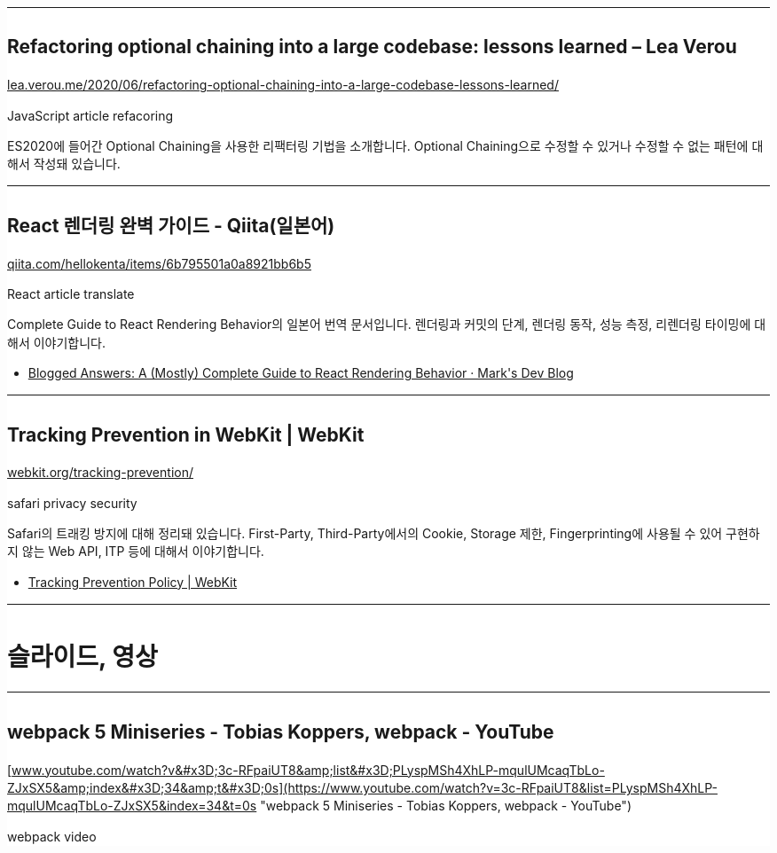 
----

## Refactoring optional chaining into a large codebase: lessons learned – Lea Verou
[lea.verou.me/2020/06/refactoring-optional-chaining-into-a-large-codebase-lessons-learned/](https://lea.verou.me/2020/06/refactoring-optional-chaining-into-a-large-codebase-lessons-learned/ "Refactoring optional chaining into a large codebase: lessons learned – Lea Verou")
<p class="jser-tags jser-tag-icon"><span class="jser-tag">JavaScript</span> <span class="jser-tag">article</span> <span class="jser-tag">refacoring</span></p>

ES2020에 들어간 Optional Chaining을 사용한 리팩터링 기법을 소개합니다.
Optional Chaining으로 수정할 수 있거나 수정할 수 없는 패턴에 대해서 작성돼 있습니다.


----

## React 렌더링 완벽 가이드 - Qiita(일본어)
[qiita.com/hellokenta/items/6b795501a0a8921bb6b5](https://qiita.com/hellokenta/items/6b795501a0a8921bb6b5 "Reactのレンダリングに関する完全ガイド - Qiita")
<p class="jser-tags jser-tag-icon"><span class="jser-tag">React</span> <span class="jser-tag">article</span> <span class="jser-tag">translate</span></p>

Complete Guide to React Rendering Behavior의 일본어 번역 문서입니다.
렌더링과 커밋의 단계, 렌더링 동작, 성능 측정, 리렌더링 타이밍에 대해서 이야기합니다.

- [Blogged Answers: A (Mostly) Complete Guide to React Rendering Behavior · Mark's Dev Blog](https://blog.isquaredsoftware.com/2020/05/blogged-answers-a-mostly-complete-guide-to-react-rendering-behavior/ "Blogged Answers: A (Mostly) Complete Guide to React Rendering Behavior · Mark&#x27;s Dev Blog")

----

## Tracking Prevention in WebKit | WebKit
[webkit.org/tracking-prevention/](https://webkit.org/tracking-prevention/ "Tracking Prevention in WebKit | WebKit")
<p class="jser-tags jser-tag-icon"><span class="jser-tag">safari</span> <span class="jser-tag">privacy</span> <span class="jser-tag">security</span></p>

Safari의 트래킹 방지에 대해 정리돼 있습니다.
First-Party, Third-Party에서의 Cookie, Storage 제한, Fingerprinting에 사용될 수 있어 구현하지 않는 Web API, ITP 등에 대해서 이야기합니다.

- [Tracking Prevention Policy | WebKit](https://webkit.org/tracking-prevention-policy/ "Tracking Prevention Policy | WebKit")

----
<h1 class="site-genre">슬라이드, 영상</h1>

----

## webpack 5 Miniseries - Tobias Koppers, webpack - YouTube
[www.youtube.com/watch?v&#x3D;3c-RFpaiUT8&amp;list&#x3D;PLyspMSh4XhLP-mqulUMcaqTbLo-ZJxSX5&amp;index&#x3D;34&amp;t&#x3D;0s](https://www.youtube.com/watch?v=3c-RFpaiUT8&list=PLyspMSh4XhLP-mqulUMcaqTbLo-ZJxSX5&index=34&t=0s "webpack 5 Miniseries - Tobias Koppers, webpack - YouTube")
<p class="jser-tags jser-tag-icon"><span class="jser-tag">webpack</span> <span class="jser-tag">video</span></p>

